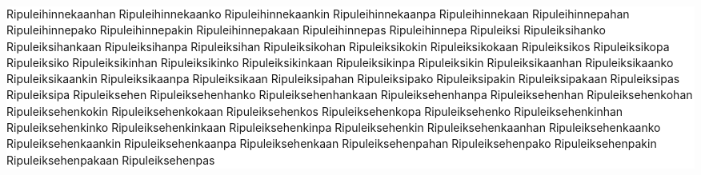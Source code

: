 Ripuleihinnekaanhan
Ripuleihinnekaanko
Ripuleihinnekaankin
Ripuleihinnekaanpa
Ripuleihinnekaan
Ripuleihinnepahan
Ripuleihinnepako
Ripuleihinnepakin
Ripuleihinnepakaan
Ripuleihinnepas
Ripuleihinnepa
Ripuleiksi
Ripuleiksihanko
Ripuleiksihankaan
Ripuleiksihanpa
Ripuleiksihan
Ripuleiksikohan
Ripuleiksikokin
Ripuleiksikokaan
Ripuleiksikos
Ripuleiksikopa
Ripuleiksiko
Ripuleiksikinhan
Ripuleiksikinko
Ripuleiksikinkaan
Ripuleiksikinpa
Ripuleiksikin
Ripuleiksikaanhan
Ripuleiksikaanko
Ripuleiksikaankin
Ripuleiksikaanpa
Ripuleiksikaan
Ripuleiksipahan
Ripuleiksipako
Ripuleiksipakin
Ripuleiksipakaan
Ripuleiksipas
Ripuleiksipa
Ripuleiksehen
Ripuleiksehenhanko
Ripuleiksehenhankaan
Ripuleiksehenhanpa
Ripuleiksehenhan
Ripuleiksehenkohan
Ripuleiksehenkokin
Ripuleiksehenkokaan
Ripuleiksehenkos
Ripuleiksehenkopa
Ripuleiksehenko
Ripuleiksehenkinhan
Ripuleiksehenkinko
Ripuleiksehenkinkaan
Ripuleiksehenkinpa
Ripuleiksehenkin
Ripuleiksehenkaanhan
Ripuleiksehenkaanko
Ripuleiksehenkaankin
Ripuleiksehenkaanpa
Ripuleiksehenkaan
Ripuleiksehenpahan
Ripuleiksehenpako
Ripuleiksehenpakin
Ripuleiksehenpakaan
Ripuleiksehenpas